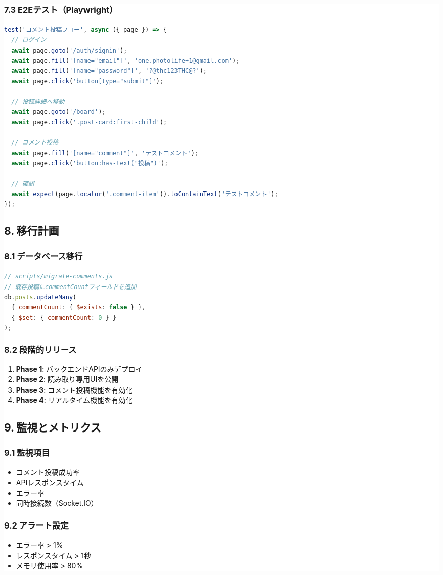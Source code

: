 ### 7.3 E2Eテスト（Playwright）
```typescript
test('コメント投稿フロー', async ({ page }) => {
  // ログイン
  await page.goto('/auth/signin');
  await page.fill('[name="email"]', 'one.photolife+1@gmail.com');
  await page.fill('[name="password"]', '?@thc123THC@?');
  await page.click('button[type="submit"]');
  
  // 投稿詳細へ移動
  await page.goto('/board');
  await page.click('.post-card:first-child');
  
  // コメント投稿
  await page.fill('[name="comment"]', 'テストコメント');
  await page.click('button:has-text("投稿")');
  
  // 確認
  await expect(page.locator('.comment-item')).toContainText('テストコメント');
});
```

## 8. 移行計画

### 8.1 データベース移行
```javascript
// scripts/migrate-comments.js
// 既存投稿にcommentCountフィールドを追加
db.posts.updateMany(
  { commentCount: { $exists: false } },
  { $set: { commentCount: 0 } }
);
```

### 8.2 段階的リリース
1. **Phase 1**: バックエンドAPIのみデプロイ
2. **Phase 2**: 読み取り専用UIを公開
3. **Phase 3**: コメント投稿機能を有効化
4. **Phase 4**: リアルタイム機能を有効化

## 9. 監視とメトリクス

### 9.1 監視項目
- コメント投稿成功率
- APIレスポンスタイム
- エラー率
- 同時接続数（Socket.IO）

### 9.2 アラート設定
- エラー率 > 1%
- レスポンスタイム > 1秒
- メモリ使用率 > 80%
